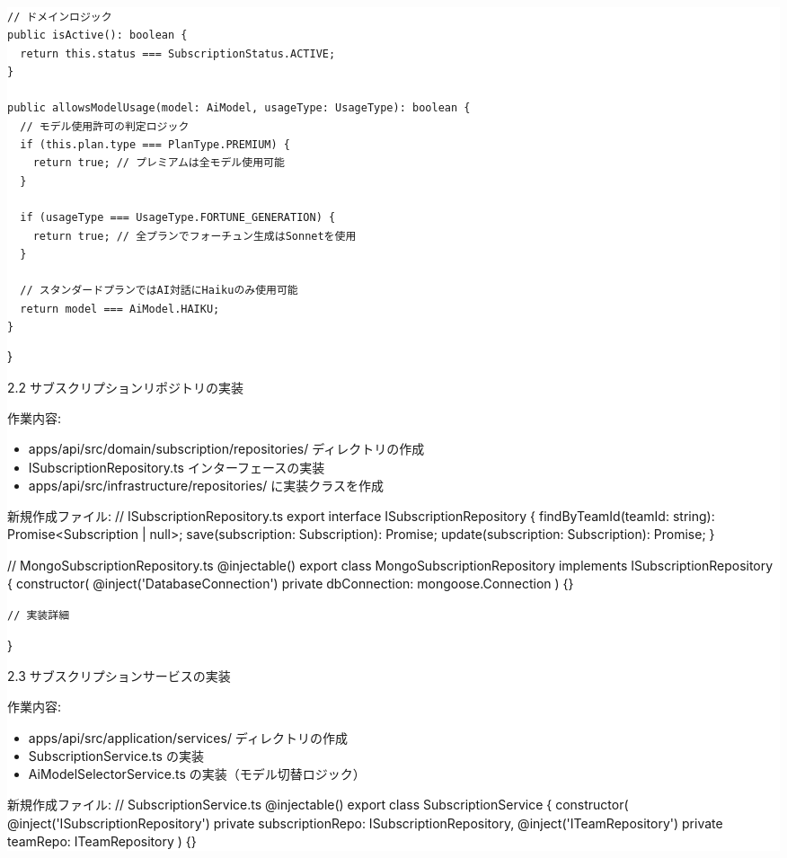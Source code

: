     // ドメインロジック
    public isActive(): boolean {
      return this.status === SubscriptionStatus.ACTIVE;
    }

    public allowsModelUsage(model: AiModel, usageType: UsageType): boolean {
      // モデル使用許可の判定ロジック
      if (this.plan.type === PlanType.PREMIUM) {
        return true; // プレミアムは全モデル使用可能
      }

      if (usageType === UsageType.FORTUNE_GENERATION) {
        return true; // 全プランでフォーチュン生成はSonnetを使用
      }

      // スタンダードプランではAI対話にHaikuのみ使用可能
      return model === AiModel.HAIKU;
    }
  }

  2.2 サブスクリプションリポジトリの実装

  作業内容:
  - apps/api/src/domain/subscription/repositories/ ディレクトリの作成
  - ISubscriptionRepository.ts インターフェースの実装
  - apps/api/src/infrastructure/repositories/ に実装クラスを作成

  新規作成ファイル:
  // ISubscriptionRepository.ts
  export interface ISubscriptionRepository {
    findByTeamId(teamId: string): Promise<Subscription | null>;
    save(subscription: Subscription): Promise<Subscription>;
    update(subscription: Subscription): Promise<Subscription>;
  }

  // MongoSubscriptionRepository.ts
  @injectable()
  export class MongoSubscriptionRepository implements ISubscriptionRepository {
    constructor(
      @inject('DatabaseConnection') private dbConnection: mongoose.Connection
    ) {}

    // 実装詳細
  }

  2.3 サブスクリプションサービスの実装

  作業内容:
  - apps/api/src/application/services/ ディレクトリの作成
  - SubscriptionService.ts の実装
  - AiModelSelectorService.ts の実装（モデル切替ロジック）

  新規作成ファイル:
  // SubscriptionService.ts
  @injectable()
  export class SubscriptionService {
    constructor(
      @inject('ISubscriptionRepository') private subscriptionRepo: 
  ISubscriptionRepository,
      @inject('ITeamRepository') private teamRepo: ITeamRepository
    ) {}
